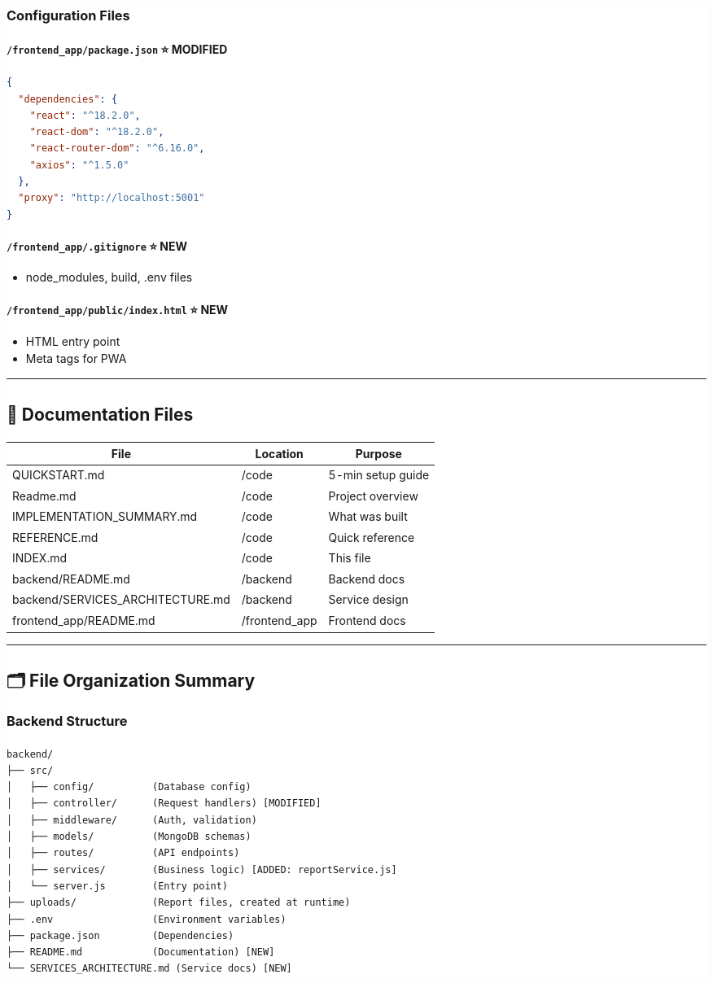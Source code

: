 
### Configuration Files

#### `/frontend_app/package.json` ⭐ MODIFIED
```json
{
  "dependencies": {
    "react": "^18.2.0",
    "react-dom": "^18.2.0",
    "react-router-dom": "^6.16.0",
    "axios": "^1.5.0"
  },
  "proxy": "http://localhost:5001"
}
```

#### `/frontend_app/.gitignore` ⭐ NEW
- node_modules, build, .env files

#### `/frontend_app/public/index.html` ⭐ NEW
- HTML entry point
- Meta tags for PWA

---

## 📖 Documentation Files

| File | Location | Purpose |
|------|----------|---------|
| QUICKSTART.md | /code | 5-min setup guide |
| Readme.md | /code | Project overview |
| IMPLEMENTATION_SUMMARY.md | /code | What was built |
| REFERENCE.md | /code | Quick reference |
| INDEX.md | /code | This file |
| backend/README.md | /backend | Backend docs |
| backend/SERVICES_ARCHITECTURE.md | /backend | Service design |
| frontend_app/README.md | /frontend_app | Frontend docs |

---

## 🗂️ File Organization Summary

### Backend Structure
```
backend/
├── src/
│   ├── config/          (Database config)
│   ├── controller/      (Request handlers) [MODIFIED]
│   ├── middleware/      (Auth, validation)
│   ├── models/          (MongoDB schemas)
│   ├── routes/          (API endpoints)
│   ├── services/        (Business logic) [ADDED: reportService.js]
│   └── server.js        (Entry point)
├── uploads/             (Report files, created at runtime)
├── .env                 (Environment variables)
├── package.json         (Dependencies)
├── README.md            (Documentation) [NEW]
└── SERVICES_ARCHITECTURE.md (Service docs) [NEW]
```